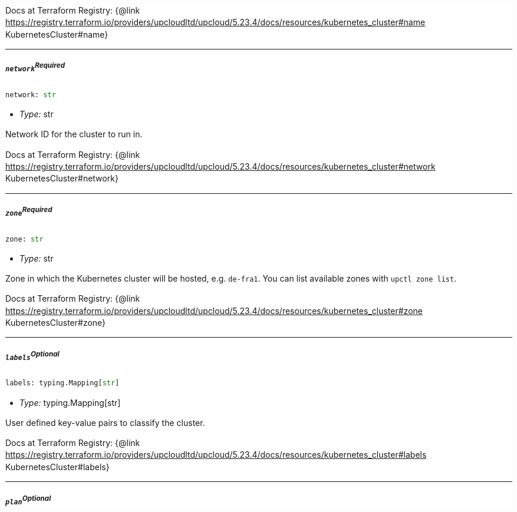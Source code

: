Docs at Terraform Registry: {@link https://registry.terraform.io/providers/upcloudltd/upcloud/5.23.4/docs/resources/kubernetes_cluster#name KubernetesCluster#name}

---

##### `network`<sup>Required</sup> <a name="network" id="@cdktf/provider-upcloud.kubernetesCluster.KubernetesClusterConfig.property.network"></a>

```python
network: str
```

- *Type:* str

Network ID for the cluster to run in.

Docs at Terraform Registry: {@link https://registry.terraform.io/providers/upcloudltd/upcloud/5.23.4/docs/resources/kubernetes_cluster#network KubernetesCluster#network}

---

##### `zone`<sup>Required</sup> <a name="zone" id="@cdktf/provider-upcloud.kubernetesCluster.KubernetesClusterConfig.property.zone"></a>

```python
zone: str
```

- *Type:* str

Zone in which the Kubernetes cluster will be hosted, e.g. `de-fra1`. You can list available zones with `upctl zone list`.

Docs at Terraform Registry: {@link https://registry.terraform.io/providers/upcloudltd/upcloud/5.23.4/docs/resources/kubernetes_cluster#zone KubernetesCluster#zone}

---

##### `labels`<sup>Optional</sup> <a name="labels" id="@cdktf/provider-upcloud.kubernetesCluster.KubernetesClusterConfig.property.labels"></a>

```python
labels: typing.Mapping[str]
```

- *Type:* typing.Mapping[str]

User defined key-value pairs to classify the cluster.

Docs at Terraform Registry: {@link https://registry.terraform.io/providers/upcloudltd/upcloud/5.23.4/docs/resources/kubernetes_cluster#labels KubernetesCluster#labels}

---

##### `plan`<sup>Optional</sup> <a name="plan" id="@cdktf/provider-upcloud.kubernetesCluster.KubernetesClusterConfig.property.plan"></a>
